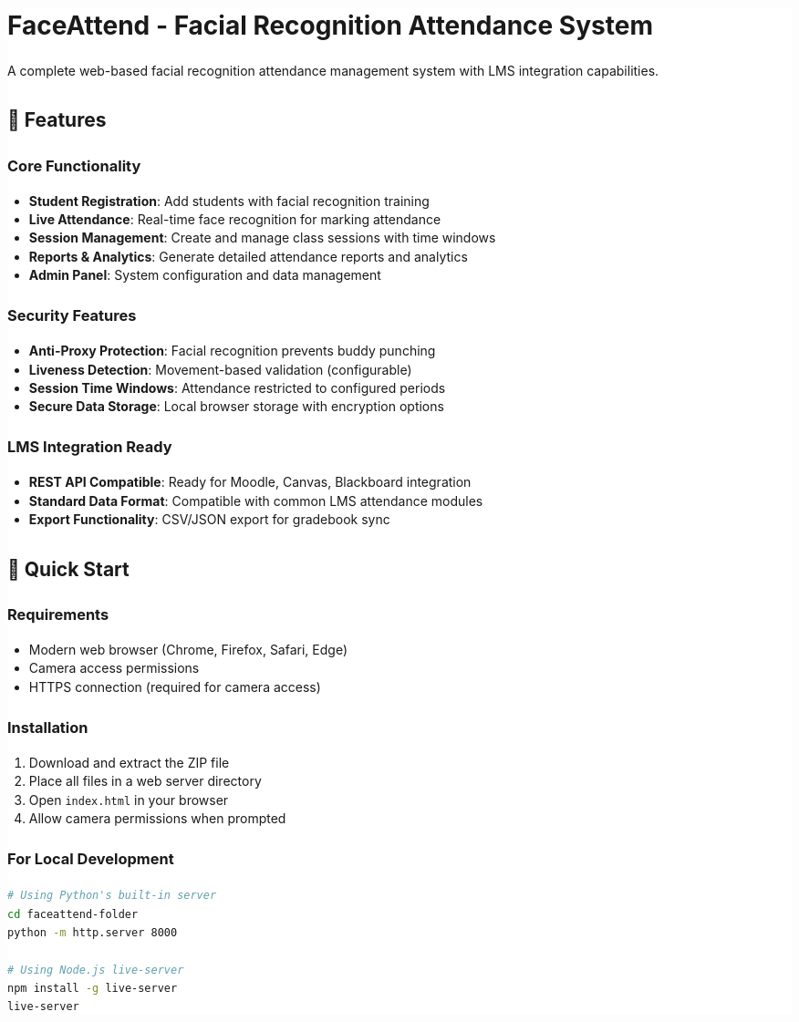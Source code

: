 # FaceAttend - Facial Recognition Attendance System

A complete web-based facial recognition attendance management system with LMS integration capabilities.

## 🌟 Features

### Core Functionality
- **Student Registration**: Add students with facial recognition training
- **Live Attendance**: Real-time face recognition for marking attendance
- **Session Management**: Create and manage class sessions with time windows
- **Reports & Analytics**: Generate detailed attendance reports and analytics
- **Admin Panel**: System configuration and data management

### Security Features
- **Anti-Proxy Protection**: Facial recognition prevents buddy punching
- **Liveness Detection**: Movement-based validation (configurable)
- **Session Time Windows**: Attendance restricted to configured periods
- **Secure Data Storage**: Local browser storage with encryption options

### LMS Integration Ready
- **REST API Compatible**: Ready for Moodle, Canvas, Blackboard integration
- **Standard Data Format**: Compatible with common LMS attendance modules
- **Export Functionality**: CSV/JSON export for gradebook sync

## 🚀 Quick Start

### Requirements
- Modern web browser (Chrome, Firefox, Safari, Edge)
- Camera access permissions
- HTTPS connection (required for camera access)

### Installation
1. Download and extract the ZIP file
2. Place all files in a web server directory
3. Open `index.html` in your browser
4. Allow camera permissions when prompted

### For Local Development
```bash
# Using Python's built-in server
cd faceattend-folder
python -m http.server 8000

# Using Node.js live-server
npm install -g live-server
live-server
```
